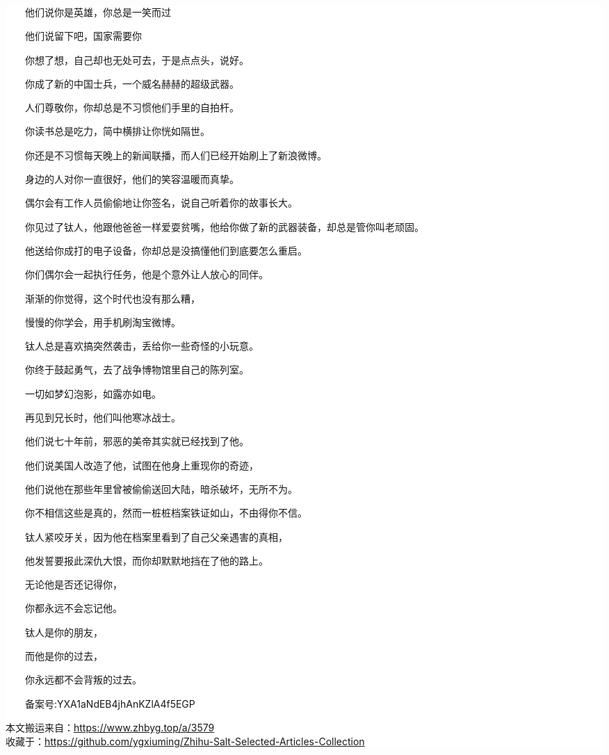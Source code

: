 &emsp;&emsp;他们说你是英雄，你总是一笑而过  
  
&emsp;&emsp;他们说留下吧，国家需要你  
  
&emsp;&emsp;你想了想，自己却也无处可去，于是点点头，说好。  
  
&emsp;&emsp;你成了新的中国士兵，一个威名赫赫的超级武器。  
  
&emsp;&emsp;人们尊敬你，你却总是不习惯他们手里的自拍杆。  
  
&emsp;&emsp;你读书总是吃力，简中横排让你恍如隔世。  
  
&emsp;&emsp;你还是不习惯每天晚上的新闻联播，而人们已经开始刷上了新浪微博。  
  
&emsp;&emsp;身边的人对你一直很好，他们的笑容温暖而真挚。  
  
&emsp;&emsp;偶尔会有工作人员偷偷地让你签名，说自己听着你的故事长大。  
  
&emsp;&emsp;你见过了钛人，他跟他爸爸一样爱耍贫嘴，他给你做了新的武器装备，却总是管你叫老顽固。  
  
&emsp;&emsp;他送给你成打的电子设备，你却总是没搞懂他们到底要怎么重启。  
  
&emsp;&emsp;你们偶尔会一起执行任务，他是个意外让人放心的同伴。  
  
&emsp;&emsp;渐渐的你觉得，这个时代也没有那么糟，  
  
&emsp;&emsp;慢慢的你学会，用手机刷淘宝微博。  
  
&emsp;&emsp;钛人总是喜欢搞突然袭击，丢给你一些奇怪的小玩意。  
  
&emsp;&emsp;你终于鼓起勇气，去了战争博物馆里自己的陈列室。  
  
&emsp;&emsp;一切如梦幻泡影，如露亦如电。  
  
&emsp;&emsp;再见到兄长时，他们叫他寒冰战士。  
  
&emsp;&emsp;他们说七十年前，邪恶的美帝其实就已经找到了他。  
  
&emsp;&emsp;他们说美国人改造了他，试图在他身上重现你的奇迹，  
  
&emsp;&emsp;他们说他在那些年里曾被偷偷送回大陆，暗杀破坏，无所不为。  
  
&emsp;&emsp;你不相信这些是真的，然而一桩桩档案铁证如山，不由得你不信。  
  
&emsp;&emsp;钛人紧咬牙关，因为他在档案里看到了自己父亲遇害的真相，  
  
&emsp;&emsp;他发誓要报此深仇大恨，而你却默默地挡在了他的路上。  
  
&emsp;&emsp;无论他是否还记得你，  
  
&emsp;&emsp;你都永远不会忘记他。  
  
&emsp;&emsp;钛人是你的朋友，  
  
&emsp;&emsp;而他是你的过去，  
  
&emsp;&emsp;你永远都不会背叛的过去。   
  
&emsp;&emsp;备案号:YXA1aNdEB4jhAnKZlA4f5EGP  
  
本文搬运来自：https://www.zhbyg.top/a/3579  
 收藏于：https://github.com/ygxiuming/Zhihu-Salt-Selected-Articles-Collection